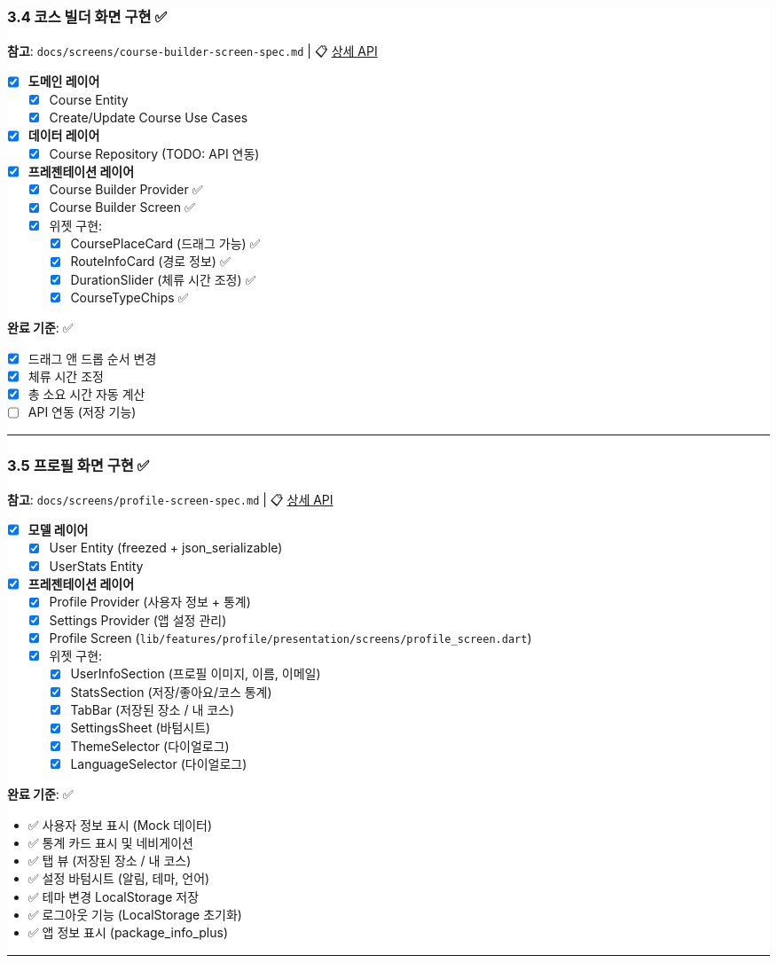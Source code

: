 
### 3.4 코스 빌더 화면 구현 ✅
**참고**: `docs/screens/course-builder-screen-spec.md` | 📋 [상세 API](task/07-frontend-detailed.md#34-코스-빌더-화면-구현-)

- [x] **도메인 레이어**
  - [x] Course Entity
  - [x] Create/Update Course Use Cases

- [x] **데이터 레이어**
  - [x] Course Repository (TODO: API 연동)

- [x] **프레젠테이션 레이어**
  - [x] Course Builder Provider ✅
  - [x] Course Builder Screen ✅
  - [x] 위젯 구현:
    - [x] CoursePlaceCard (드래그 가능) ✅
    - [x] RouteInfoCard (경로 정보) ✅
    - [x] DurationSlider (체류 시간 조정) ✅
    - [x] CourseTypeChips ✅

**완료 기준**: ✅
- [x] 드래그 앤 드롭 순서 변경
- [x] 체류 시간 조정
- [x] 총 소요 시간 자동 계산
- [ ] API 연동 (저장 기능)

---

### 3.5 프로필 화면 구현 ✅
**참고**: `docs/screens/profile-screen-spec.md` | 📋 [상세 API](task/07-frontend-detailed.md#35-프로필-화면-구현-)

- [x] **모델 레이어**
  - [x] User Entity (freezed + json_serializable)
  - [x] UserStats Entity

- [x] **프레젠테이션 레이어**
  - [x] Profile Provider (사용자 정보 + 통계)
  - [x] Settings Provider (앱 설정 관리)
  - [x] Profile Screen (`lib/features/profile/presentation/screens/profile_screen.dart`)
  - [x] 위젯 구현:
    - [x] UserInfoSection (프로필 이미지, 이름, 이메일)
    - [x] StatsSection (저장/좋아요/코스 통계)
    - [x] TabBar (저장된 장소 / 내 코스)
    - [x] SettingsSheet (바텀시트)
    - [x] ThemeSelector (다이얼로그)
    - [x] LanguageSelector (다이얼로그)

**완료 기준**: ✅
- ✅ 사용자 정보 표시 (Mock 데이터)
- ✅ 통계 카드 표시 및 네비게이션
- ✅ 탭 뷰 (저장된 장소 / 내 코스)
- ✅ 설정 바텀시트 (알림, 테마, 언어)
- ✅ 테마 변경 LocalStorage 저장
- ✅ 로그아웃 기능 (LocalStorage 초기화)
- ✅ 앱 정보 표시 (package_info_plus)

---